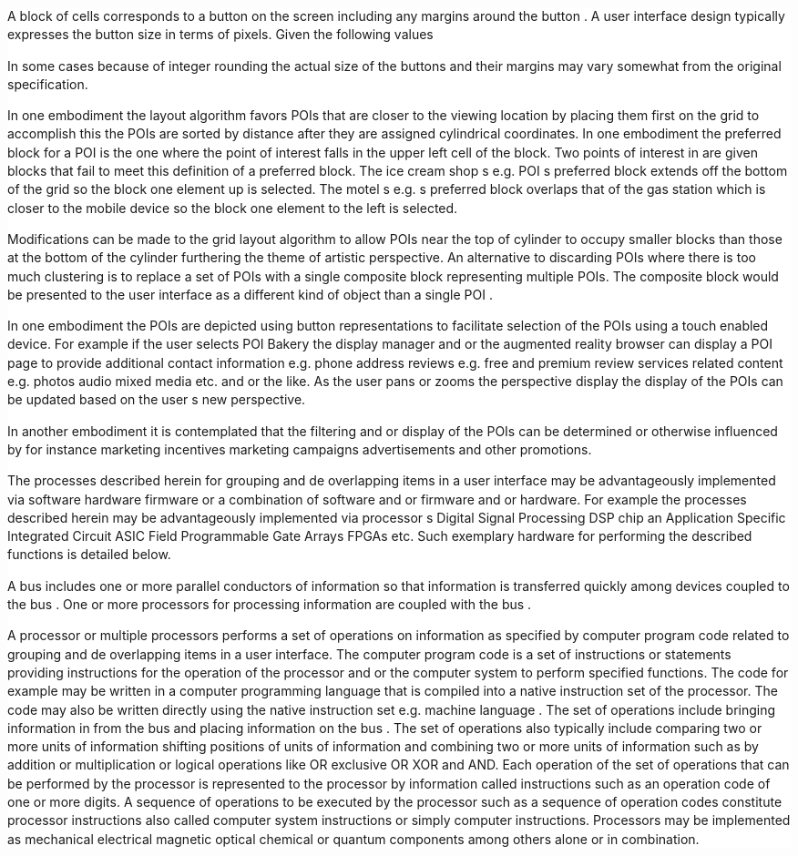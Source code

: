 A block of cells corresponds to a button on the screen including any margins around the button . A user interface design typically expresses the button size in terms of pixels. Given the following values 

In some cases because of integer rounding the actual size of the buttons and their margins may vary somewhat from the original specification.

In one embodiment the layout algorithm favors POIs that are closer to the viewing location by placing them first on the grid to accomplish this the POIs are sorted by distance after they are assigned cylindrical coordinates. In one embodiment the preferred block for a POI is the one where the point of interest falls in the upper left cell of the block. Two points of interest in are given blocks that fail to meet this definition of a preferred block. The ice cream shop s e.g. POI s preferred block extends off the bottom of the grid so the block one element up is selected. The motel s e.g. s preferred block overlaps that of the gas station which is closer to the mobile device so the block one element to the left is selected.

Modifications can be made to the grid layout algorithm to allow POIs near the top of cylinder to occupy smaller blocks than those at the bottom of the cylinder furthering the theme of artistic perspective. An alternative to discarding POIs where there is too much clustering is to replace a set of POIs with a single composite block representing multiple POIs. The composite block would be presented to the user interface as a different kind of object than a single POI .

In one embodiment the POIs are depicted using button representations to facilitate selection of the POIs using a touch enabled device. For example if the user selects POI Bakery the display manager and or the augmented reality browser can display a POI page to provide additional contact information e.g. phone address reviews e.g. free and premium review services related content e.g. photos audio mixed media etc. and or the like. As the user pans or zooms the perspective display the display of the POIs can be updated based on the user s new perspective.

In another embodiment it is contemplated that the filtering and or display of the POIs can be determined or otherwise influenced by for instance marketing incentives marketing campaigns advertisements and other promotions.

The processes described herein for grouping and de overlapping items in a user interface may be advantageously implemented via software hardware firmware or a combination of software and or firmware and or hardware. For example the processes described herein may be advantageously implemented via processor s Digital Signal Processing DSP chip an Application Specific Integrated Circuit ASIC Field Programmable Gate Arrays FPGAs etc. Such exemplary hardware for performing the described functions is detailed below.

A bus includes one or more parallel conductors of information so that information is transferred quickly among devices coupled to the bus . One or more processors for processing information are coupled with the bus .

A processor or multiple processors performs a set of operations on information as specified by computer program code related to grouping and de overlapping items in a user interface. The computer program code is a set of instructions or statements providing instructions for the operation of the processor and or the computer system to perform specified functions. The code for example may be written in a computer programming language that is compiled into a native instruction set of the processor. The code may also be written directly using the native instruction set e.g. machine language . The set of operations include bringing information in from the bus and placing information on the bus . The set of operations also typically include comparing two or more units of information shifting positions of units of information and combining two or more units of information such as by addition or multiplication or logical operations like OR exclusive OR XOR and AND. Each operation of the set of operations that can be performed by the processor is represented to the processor by information called instructions such as an operation code of one or more digits. A sequence of operations to be executed by the processor such as a sequence of operation codes constitute processor instructions also called computer system instructions or simply computer instructions. Processors may be implemented as mechanical electrical magnetic optical chemical or quantum components among others alone or in combination.
